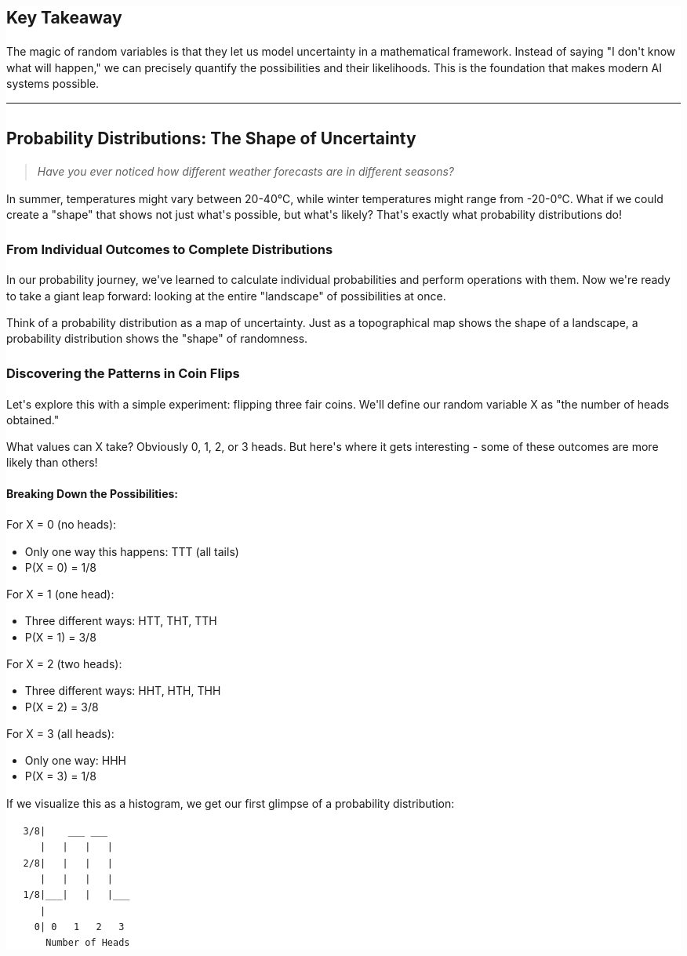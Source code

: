 ## Key Takeaway

The magic of random variables is that they let us model uncertainty in a mathematical framework. Instead of saying "I don't know what will happen," we can precisely quantify the possibilities and their likelihoods. This is the foundation that makes modern AI systems possible.

---

## Probability Distributions: The Shape of Uncertainty

> *Have you ever noticed how different weather forecasts are in different seasons?*

In summer, temperatures might vary between 20-40°C, while winter temperatures might range from -20-0°C. What if we could create a "shape" that shows not just what's possible, but what's likely? That's exactly what probability distributions do!

### From Individual Outcomes to Complete Distributions

In our probability journey, we've learned to calculate individual probabilities and perform operations with them. Now we're ready to take a giant leap forward: looking at the entire "landscape" of possibilities at once.

Think of a probability distribution as a map of uncertainty. Just as a topographical map shows the shape of a landscape, a probability distribution shows the "shape" of randomness.

### Discovering the Patterns in Coin Flips

Let's explore this with a simple experiment: flipping three fair coins. We'll define our random variable X as "the number of heads obtained."

What values can X take? Obviously 0, 1, 2, or 3 heads. But here's where it gets interesting - some of these outcomes are more likely than others!

#### Breaking Down the Possibilities:

For X = 0 (no heads):
- Only one way this happens: TTT (all tails)
- P(X = 0) = 1/8

For X = 1 (one head):
- Three different ways: HTT, THT, TTH
- P(X = 1) = 3/8

For X = 2 (two heads):
- Three different ways: HHT, HTH, THH
- P(X = 2) = 3/8

For X = 3 (all heads):
- Only one way: HHH
- P(X = 3) = 1/8

If we visualize this as a histogram, we get our first glimpse of a probability distribution:

```
   3/8|    ___ ___
      |   |   |   |
   2/8|   |   |   |
      |   |   |   |
   1/8|___|   |   |___
      |
     0| 0   1   2   3
       Number of Heads
```
